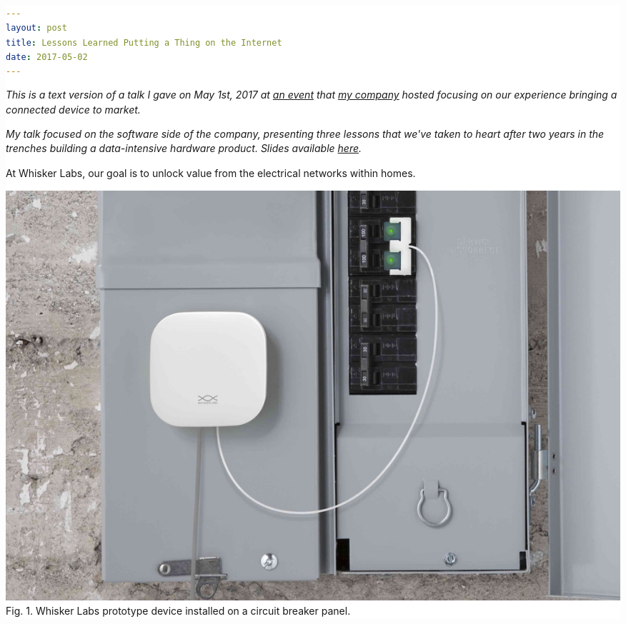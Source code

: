 ```yaml
---
layout: post
title: Lessons Learned Putting a Thing on the Internet
date: 2017-05-02
---
```


_This is a text version of a talk I gave on May 1st, 2017 at
[an event](https://nvite.com/WhiskerLabs/lower2) that
[my company](https://whiskerlabs.com) hosted focusing on our
experience bringing a connected device to market._

_My talk focused on the software side of the company, presenting three
lessons that we've taken to heart after two years in the trenches
building a data-intensive hardware product. Slides available
[here](https://speakerdeck.com/evanm/lessons-learned-writing-software-at-whisker-labs)._

At Whisker Labs, our goal is to unlock value from the electrical
networks within homes.

![](/images/thing-lessons/panel-photo.jpg)<span
 class="figure_caption">Fig. 1. Whisker Labs prototype device
 installed on a circuit breaker panel.</span>
